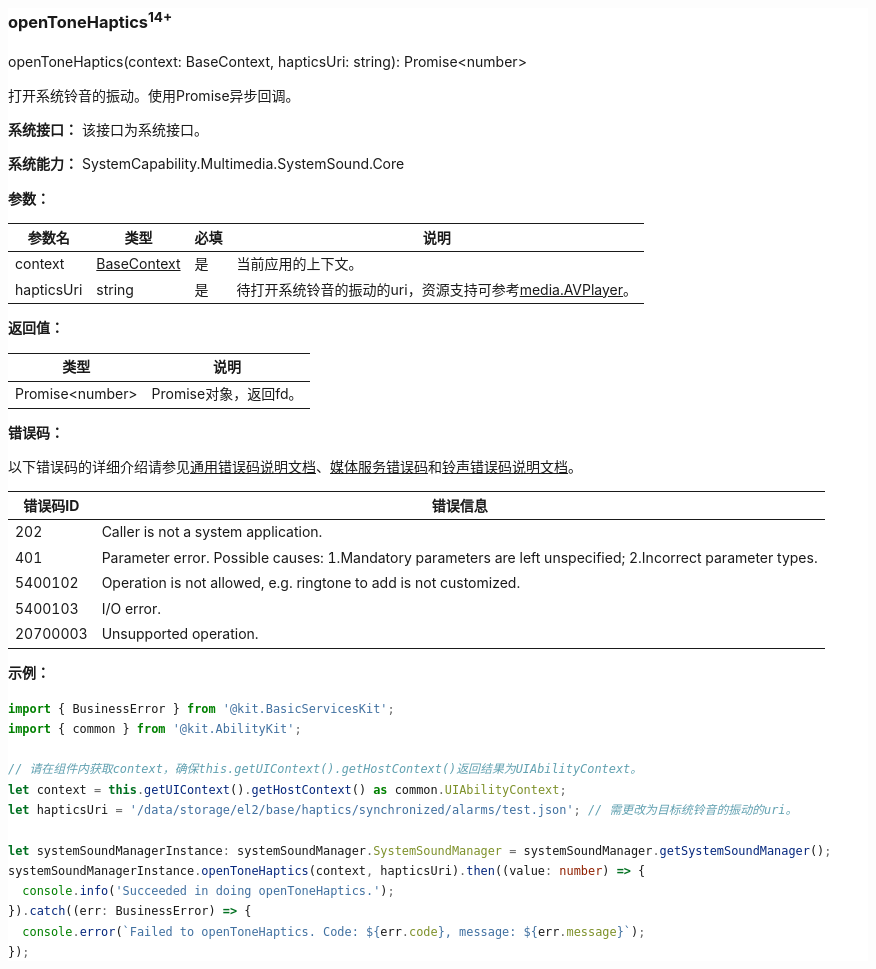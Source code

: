 ### openToneHaptics<sup>14+</sup>

openToneHaptics(context: BaseContext, hapticsUri: string): Promise&lt;number&gt;

打开系统铃音的振动。使用Promise异步回调。

**系统接口：** 该接口为系统接口。

**系统能力：** SystemCapability.Multimedia.SystemSound.Core

**参数：**

| 参数名   | 类型       | 必填 | 说明                                                                                  |
| -------- | ---------| ---- |-------------------------------------------------------------------------------------|
| context  | [BaseContext](../apis-ability-kit/js-apis-inner-application-baseContext.md) | 是   | 当前应用的上下文。           |
| hapticsUri      | string   | 是   | 待打开系统铃音的振动的uri，资源支持可参考[media.AVPlayer](../apis-media-kit/arkts-apis-media-AVPlayer.md)。 |

**返回值：**

| 类型                    | 说明             |
|-----------------------|----------------|
| Promise&lt;number&gt; | Promise对象，返回fd。 |

**错误码：**

以下错误码的详细介绍请参见[通用错误码说明文档](../errorcode-universal.md)、[媒体服务错误码](../apis-media-kit/errorcode-media.md)和[铃声错误码说明文档](./errorcode-ringtone.md)。

| 错误码ID | 错误信息              |
| ------- | --------------------- |
| 202 | Caller is not a system application. |
| 401 | Parameter error. Possible causes: 1.Mandatory parameters are left unspecified; 2.Incorrect parameter types. |
| 5400102 | Operation is not allowed, e.g. ringtone to add is not customized. |
| 5400103 | I/O error. |
| 20700003 | Unsupported operation. |

**示例：**

```ts
import { BusinessError } from '@kit.BasicServicesKit';
import { common } from '@kit.AbilityKit';

// 请在组件内获取context，确保this.getUIContext().getHostContext()返回结果为UIAbilityContext。
let context = this.getUIContext().getHostContext() as common.UIAbilityContext;
let hapticsUri = '/data/storage/el2/base/haptics/synchronized/alarms/test.json'; // 需更改为目标统铃音的振动的uri。

let systemSoundManagerInstance: systemSoundManager.SystemSoundManager = systemSoundManager.getSystemSoundManager();
systemSoundManagerInstance.openToneHaptics(context, hapticsUri).then((value: number) => {
  console.info('Succeeded in doing openToneHaptics.');
}).catch((err: BusinessError) => {
  console.error(`Failed to openToneHaptics. Code: ${err.code}, message: ${err.message}`);
});
```
